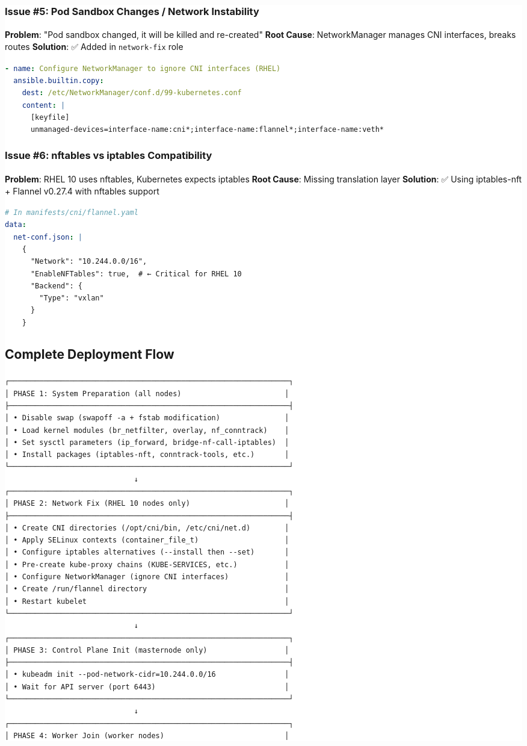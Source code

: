 ### Issue #5: Pod Sandbox Changes / Network Instability
**Problem**: "Pod sandbox changed, it will be killed and re-created"
**Root Cause**: NetworkManager manages CNI interfaces, breaks routes
**Solution**: ✅ Added in `network-fix` role
```yaml
- name: Configure NetworkManager to ignore CNI interfaces (RHEL)
  ansible.builtin.copy:
    dest: /etc/NetworkManager/conf.d/99-kubernetes.conf
    content: |
      [keyfile]
      unmanaged-devices=interface-name:cni*;interface-name:flannel*;interface-name:veth*
```

### Issue #6: nftables vs iptables Compatibility
**Problem**: RHEL 10 uses nftables, Kubernetes expects iptables
**Root Cause**: Missing translation layer
**Solution**: ✅ Using iptables-nft + Flannel v0.27.4 with nftables support
```yaml
# In manifests/cni/flannel.yaml
data:
  net-conf.json: |
    {
      "Network": "10.244.0.0/16",
      "EnableNFTables": true,  # ← Critical for RHEL 10
      "Backend": {
        "Type": "vxlan"
      }
    }
```

## Complete Deployment Flow

```
┌─────────────────────────────────────────────────────────────────┐
│ PHASE 1: System Preparation (all nodes)                        │
├─────────────────────────────────────────────────────────────────┤
│ • Disable swap (swapoff -a + fstab modification)               │
│ • Load kernel modules (br_netfilter, overlay, nf_conntrack)    │
│ • Set sysctl parameters (ip_forward, bridge-nf-call-iptables)  │
│ • Install packages (iptables-nft, conntrack-tools, etc.)       │
└─────────────────────────────────────────────────────────────────┘
                              ↓
┌─────────────────────────────────────────────────────────────────┐
│ PHASE 2: Network Fix (RHEL 10 nodes only)                      │
├─────────────────────────────────────────────────────────────────┤
│ • Create CNI directories (/opt/cni/bin, /etc/cni/net.d)        │
│ • Apply SELinux contexts (container_file_t)                    │
│ • Configure iptables alternatives (--install then --set)       │
│ • Pre-create kube-proxy chains (KUBE-SERVICES, etc.)           │
│ • Configure NetworkManager (ignore CNI interfaces)             │
│ • Create /run/flannel directory                                │
│ • Restart kubelet                                              │
└─────────────────────────────────────────────────────────────────┘
                              ↓
┌─────────────────────────────────────────────────────────────────┐
│ PHASE 3: Control Plane Init (masternode only)                  │
├─────────────────────────────────────────────────────────────────┤
│ • kubeadm init --pod-network-cidr=10.244.0.0/16                │
│ • Wait for API server (port 6443)                              │
└─────────────────────────────────────────────────────────────────┘
                              ↓
┌─────────────────────────────────────────────────────────────────┐
│ PHASE 4: Worker Join (worker nodes)                            │
```